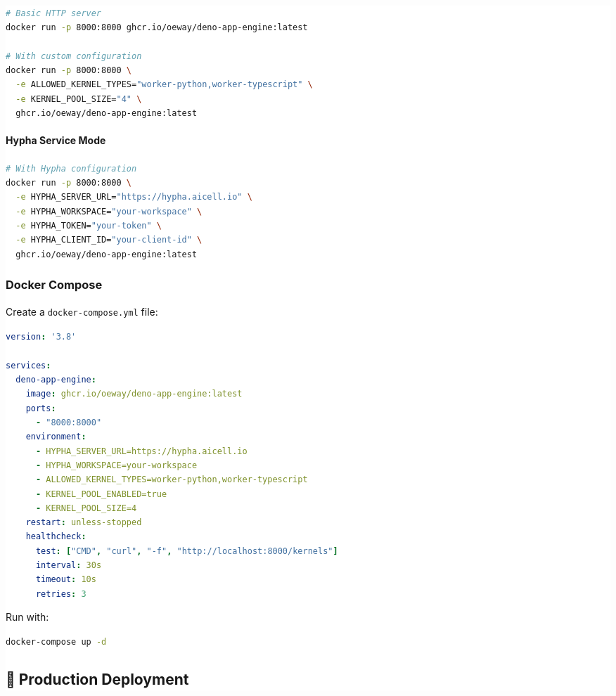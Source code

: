 ```bash
# Basic HTTP server
docker run -p 8000:8000 ghcr.io/oeway/deno-app-engine:latest

# With custom configuration
docker run -p 8000:8000 \
  -e ALLOWED_KERNEL_TYPES="worker-python,worker-typescript" \
  -e KERNEL_POOL_SIZE="4" \
  ghcr.io/oeway/deno-app-engine:latest
```

#### Hypha Service Mode

```bash
# With Hypha configuration
docker run -p 8000:8000 \
  -e HYPHA_SERVER_URL="https://hypha.aicell.io" \
  -e HYPHA_WORKSPACE="your-workspace" \
  -e HYPHA_TOKEN="your-token" \
  -e HYPHA_CLIENT_ID="your-client-id" \
  ghcr.io/oeway/deno-app-engine:latest
```

### Docker Compose

Create a `docker-compose.yml` file:

```yaml
version: '3.8'

services:
  deno-app-engine:
    image: ghcr.io/oeway/deno-app-engine:latest
    ports:
      - "8000:8000"
    environment:
      - HYPHA_SERVER_URL=https://hypha.aicell.io
      - HYPHA_WORKSPACE=your-workspace
      - ALLOWED_KERNEL_TYPES=worker-python,worker-typescript
      - KERNEL_POOL_ENABLED=true
      - KERNEL_POOL_SIZE=4
    restart: unless-stopped
    healthcheck:
      test: ["CMD", "curl", "-f", "http://localhost:8000/kernels"]
      interval: 30s
      timeout: 10s
      retries: 3
```

Run with:
```bash
docker-compose up -d
```

## 🚢 Production Deployment
